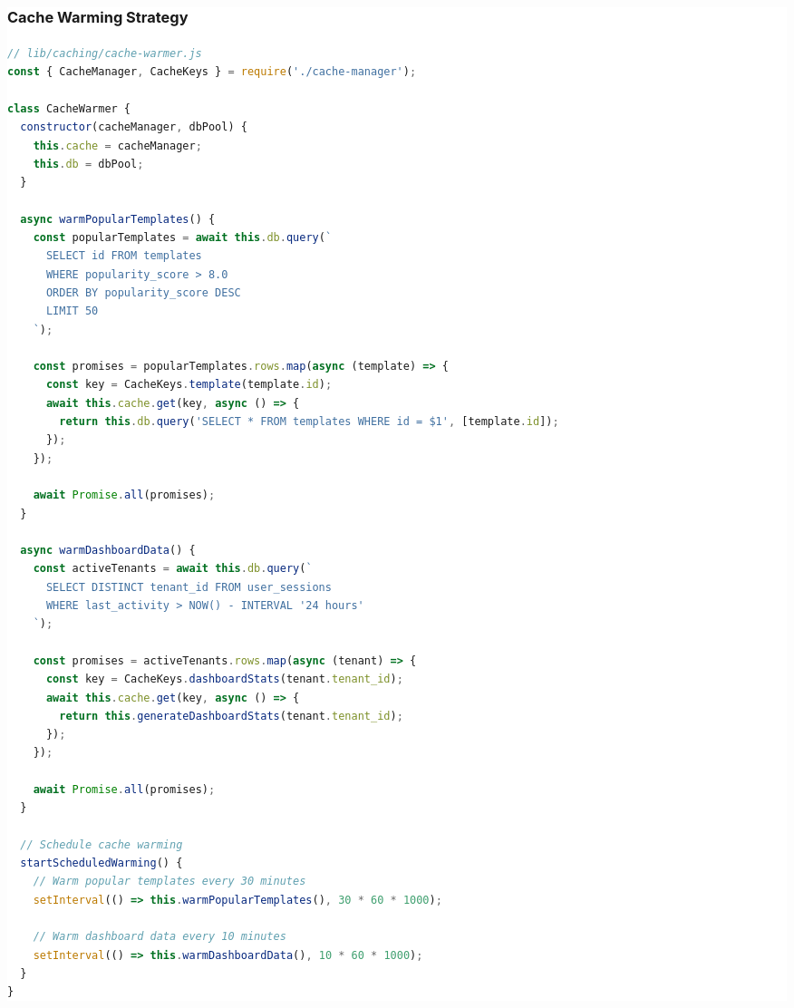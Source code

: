 ```javascript
```

### Cache Warming Strategy
```javascript
// lib/caching/cache-warmer.js
const { CacheManager, CacheKeys } = require('./cache-manager');

class CacheWarmer {
  constructor(cacheManager, dbPool) {
    this.cache = cacheManager;
    this.db = dbPool;
  }

  async warmPopularTemplates() {
    const popularTemplates = await this.db.query(`
      SELECT id FROM templates
      WHERE popularity_score > 8.0
      ORDER BY popularity_score DESC
      LIMIT 50
    `);

    const promises = popularTemplates.rows.map(async (template) => {
      const key = CacheKeys.template(template.id);
      await this.cache.get(key, async () => {
        return this.db.query('SELECT * FROM templates WHERE id = $1', [template.id]);
      });
    });

    await Promise.all(promises);
  }

  async warmDashboardData() {
    const activeTenants = await this.db.query(`
      SELECT DISTINCT tenant_id FROM user_sessions
      WHERE last_activity > NOW() - INTERVAL '24 hours'
    `);

    const promises = activeTenants.rows.map(async (tenant) => {
      const key = CacheKeys.dashboardStats(tenant.tenant_id);
      await this.cache.get(key, async () => {
        return this.generateDashboardStats(tenant.tenant_id);
      });
    });

    await Promise.all(promises);
  }

  // Schedule cache warming
  startScheduledWarming() {
    // Warm popular templates every 30 minutes
    setInterval(() => this.warmPopularTemplates(), 30 * 60 * 1000);

    // Warm dashboard data every 10 minutes
    setInterval(() => this.warmDashboardData(), 10 * 60 * 1000);
  }
}
```
